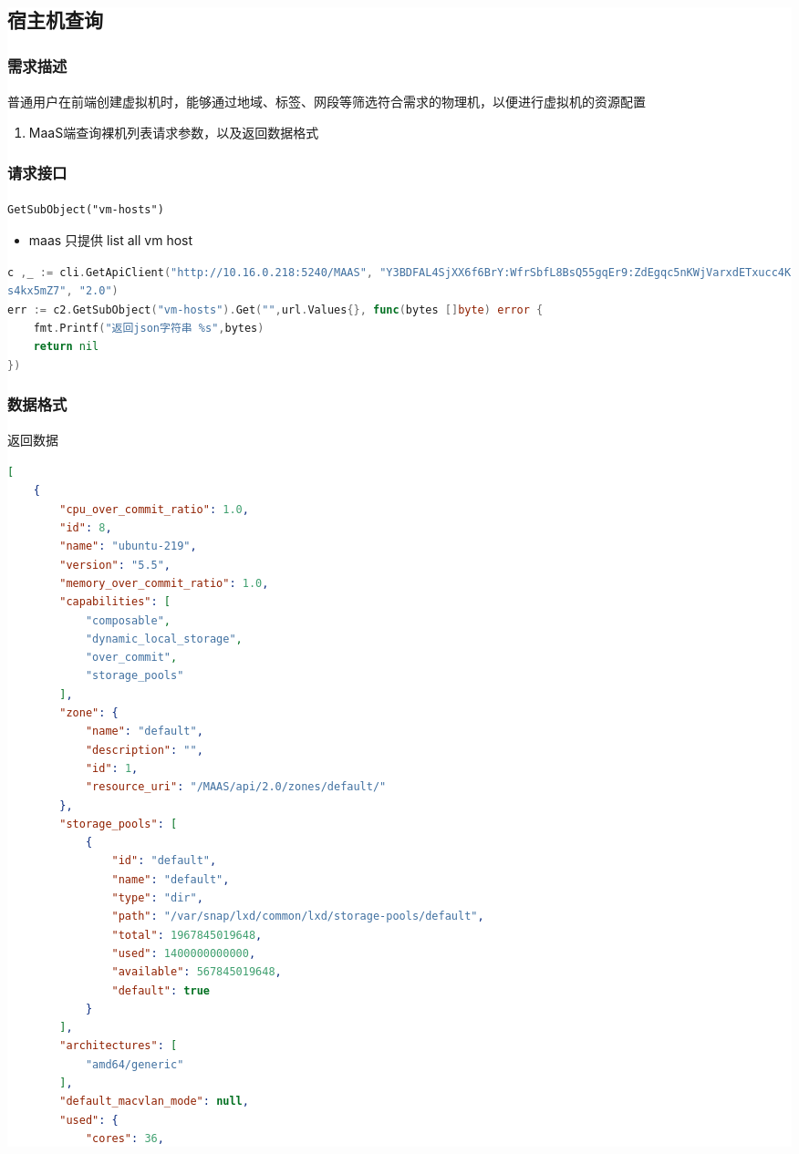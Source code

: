 
## 宿主机查询

### 需求描述

普通用户在前端创建虚拟机时，能够通过地域、标签、网段等筛选符合需求的物理机，以便进行虚拟机的资源配置

1. MaaS端查询裸机列表请求参数，以及返回数据格式

### 请求接口

`GetSubObject("vm-hosts")`
- maas 只提供 list all vm host


```go
c ,_ := cli.GetApiClient("http://10.16.0.218:5240/MAAS", "Y3BDFAL4SjXX6f6BrY:WfrSbfL8BsQ55gqEr9:ZdEgqc5nKWjVarxdETxucc4Ks4kx5mZ7", "2.0")
err := c2.GetSubObject("vm-hosts").Get("",url.Values{}, func(bytes []byte) error {
	fmt.Printf("返回json字符串 %s",bytes)
	return nil
})
```

### 数据格式

返回数据

```json
[
    {
        "cpu_over_commit_ratio": 1.0,
        "id": 8,
        "name": "ubuntu-219",
        "version": "5.5",
        "memory_over_commit_ratio": 1.0,
        "capabilities": [
            "composable",
            "dynamic_local_storage",
            "over_commit",
            "storage_pools"
        ],
        "zone": {
            "name": "default",
            "description": "",
            "id": 1,
            "resource_uri": "/MAAS/api/2.0/zones/default/"
        },
        "storage_pools": [
            {
                "id": "default",
                "name": "default",
                "type": "dir",
                "path": "/var/snap/lxd/common/lxd/storage-pools/default",
                "total": 1967845019648,
                "used": 1400000000000,
                "available": 567845019648,
                "default": true
            }
        ],
        "architectures": [
            "amd64/generic"
        ],
        "default_macvlan_mode": null,
        "used": {
            "cores": 36,
```